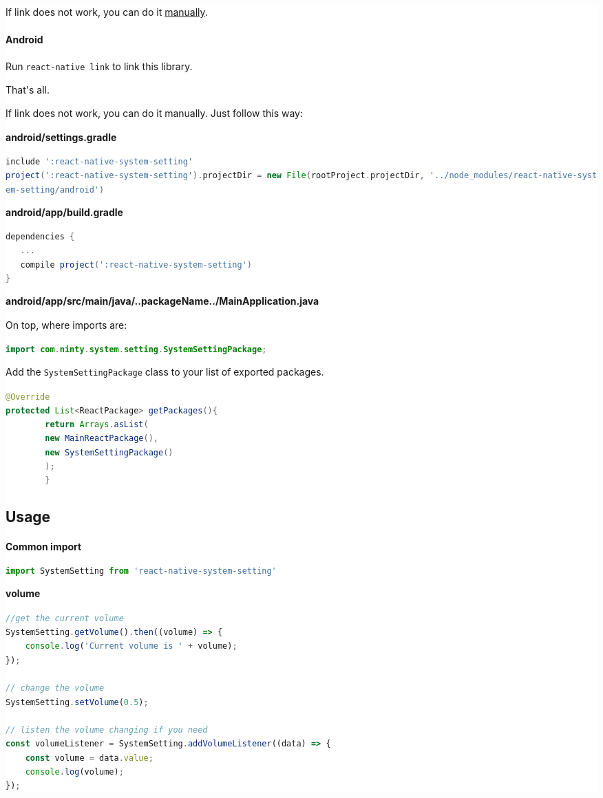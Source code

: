 If link does not work, you can do
it [manually](https://facebook.github.io/react-native/docs/linking-libraries-ios.html).

#### Android

Run `react-native link` to link this library.

That's all.

If link does not work, you can do it manually. Just follow this way:

**android/settings.gradle**

```gradle
include ':react-native-system-setting'
project(':react-native-system-setting').projectDir = new File(rootProject.projectDir, '../node_modules/react-native-system-setting/android')
```

**android/app/build.gradle**

```gradle
dependencies {
   ...
   compile project(':react-native-system-setting')
}
```

**android/app/src/main/java/..packageName../MainApplication.java**

On top, where imports are:

```java
import com.ninty.system.setting.SystemSettingPackage;
```

Add the `SystemSettingPackage` class to your list of exported packages.

```java
@Override
protected List<ReactPackage> getPackages(){
        return Arrays.asList(
        new MainReactPackage(),
        new SystemSettingPackage()
        );
        }
```

## Usage

**Common import**

```javascript
import SystemSetting from 'react-native-system-setting'
```

**volume**

```javascript
//get the current volume
SystemSetting.getVolume().then((volume) => {
    console.log('Current volume is ' + volume);
});

// change the volume
SystemSetting.setVolume(0.5);

// listen the volume changing if you need
const volumeListener = SystemSetting.addVolumeListener((data) => {
    const volume = data.value;
    console.log(volume);
});
```